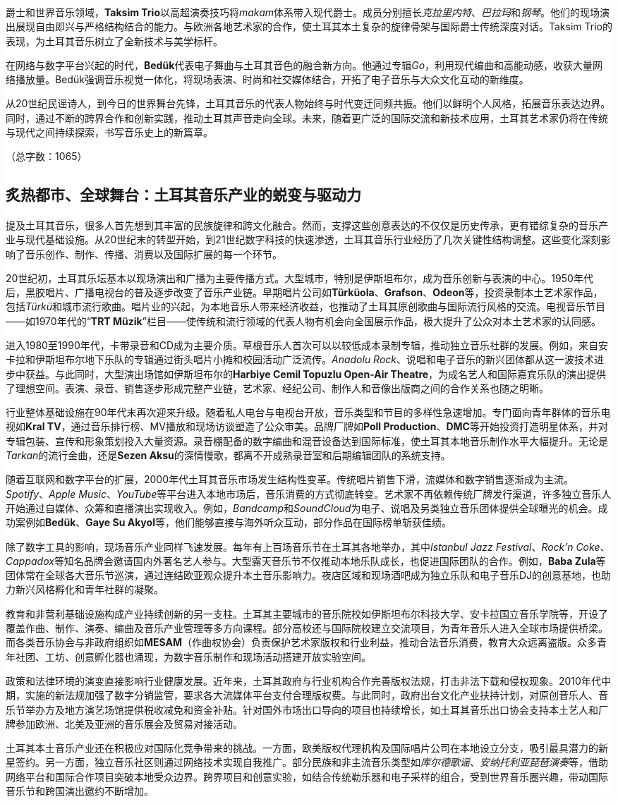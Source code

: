 爵士和世界音乐领域，**Taksim
Trio**以高超演奏技巧将*makam*体系带入现代爵士。成员分别擅长*克拉里内特*、*巴拉玛*和*钢琴*。他们的现场演出展现自由即兴与严格结构结合的能力。与欧洲各地艺术家的合作，使土耳其本土复杂的旋律骨架与国际爵士传统深度对话。Taksim
Trio的表现，为土耳其音乐树立了全新技术与美学标杆。

在网络与数字平台兴起的时代，**Bedük**代表电子舞曲与土耳其音色的融合新方向。他通过专辑*Go*，利用现代编曲和高能动感，收获大量网络播放量。Bedük强调音乐视觉一体化，将现场表演、时尚和社交媒体结合，开拓了电子音乐与大众文化互动的新维度。

从20世纪民谣诗人，到今日的世界舞台先锋，土耳其音乐的代表人物始终与时代变迁同频共振。他们以鲜明个人风格，拓展音乐表达边界。同时，通过不断的跨界合作和创新实践，推动土耳其声音走向全球。未来，随着更广泛的国际交流和新技术应用，土耳其艺术家仍将在传统与现代之间持续探索，书写音乐史上的新篇章。

（总字数：1065）

## 炙热都市、全球舞台：土耳其音乐产业的蜕变与驱动力

提及土耳其音乐，很多人首先想到其丰富的民族旋律和跨文化融合。然而，支撑这些创意表达的不仅仅是历史传承，更有错综复杂的音乐产业与现代基础设施。从20世纪末的转型开始，到21世纪数字科技的快速渗透，土耳其音乐行业经历了几次关键性结构调整。这些变化深刻影响了音乐创作、制作、传播、消费以及国际扩展的每一个环节。

20世纪初，土耳其乐坛基本以现场演出和广播为主要传播方式。大型城市，特别是伊斯坦布尔，成为音乐创新与表演的中心。1950年代后，黑胶唱片、广播电视台的普及逐步改变了音乐产业链。早期唱片公司如**Türküola**、**Grafson**、**Odeon**等，投资录制本土艺术家作品，包括*Türkü*和城市流行歌曲。唱片业的兴起，为本地音乐人带来经济收益，也推动了土耳其原创歌曲与国际流行风格的交流。电视音乐节目——如1970年代的“**TRT
Müzik**”栏目——使传统和流行领域的代表人物有机会向全国展示作品，极大提升了公众对本土艺术家的认同感。

进入1980至1990年代，卡带录音和CD成为主要介质。草根音乐人首次可以以较低成本录制专辑，推动独立音乐社群的发展。例如，来自安卡拉和伊斯坦布尔地下乐队的专辑通过街头唱片小摊和校园活动广泛流传。_Anadolu
Rock_、说唱和电子音乐的新兴团体都从这一波技术进步中获益。与此同时，大型演出场馆如伊斯坦布尔的**Harbiye
Cemil Topuzlu Open-Air
Theatre**，为成名艺人和国际嘉宾乐队的演出提供了理想空间。表演、录音、销售逐步形成完整产业链，艺术家、经纪公司、制作人和音像出版商之间的合作关系也随之明晰。

行业整体基础设施在90年代末再次迎来升级。随着私人电台与电视台开放，音乐类型和节目的多样性急速增加。专门面向青年群体的音乐电视如**Kral
TV**，通过音乐排行榜、MV播放和现场访谈塑造了公众审美。品牌厂牌如**Poll
Production**、**DMC**等开始投资打造明星体系，并对专辑包装、宣传和形象策划投入大量资源。录音棚配备的数字编曲和混音设备达到国际标准，使土耳其本地音乐制作水平大幅提升。无论是*Tarkan*的流行金曲，还是**Sezen
Aksu**的深情慢歌，都离不开成熟录音室和后期编辑团队的系统支持。

随着互联网和数字平台的扩展，2000年代土耳其音乐市场发生结构性变革。传统唱片销售下滑，流媒体和数字销售逐渐成为主流。_Spotify_、_Apple
Music_、*YouTube*等平台进入本地市场后，音乐消费的方式彻底转变。艺术家不再依赖传统厂牌发行渠道，许多独立音乐人开始通过自媒体、众筹和直播演出实现收入。例如，*Bandcamp*和*SoundCloud*为电子、说唱及另类独立音乐团体提供全球曝光的机会。成功案例如**Bedük**、**Gaye
Su Akyol**等，他们能够直接与海外听众互动，部分作品在国际榜单斩获佳绩。

除了数字工具的影响，现场音乐产业同样飞速发展。每年有上百场音乐节在土耳其各地举办，其中*Istanbul Jazz
Festival*、_Rock’n
Coke_、*Cappadox*等知名品牌会邀请国内外著名艺人参与。大型露天音乐节不仅推动本地乐队成长，也促进国际团队的合作。例如，**Baba
Zula**等团体常在全球各大音乐节巡演，通过连结欧亚观众提升本土音乐影响力。夜店区域和现场酒吧成为独立乐队和电子音乐DJ的创意基地，也助力新兴风格孵化和青年社群的凝聚。

教育和非营利基础设施构成产业持续创新的另一支柱。土耳其主要城市的音乐院校如伊斯坦布尔科技大学、安卡拉国立音乐学院等，开设了覆盖作曲、制作、演奏、编曲及音乐产业管理等多方向课程。部分高校还与国际院校建立交流项目，为青年音乐人进入全球市场提供桥梁。而各类音乐协会与非政府组织如**MESAM**（作曲权协会）负责保护艺术家版权和行业利益，推动合法音乐消费，教育大众远离盗版。众多青年社团、工坊、创意孵化器也涌现，为数字音乐制作和现场活动搭建开放实验空间。

政策和法律环境的演变直接影响行业健康发展。近年来，土耳其政府与行业机构合作完善版权法规，打击非法下载和侵权现象。2010年代中期，实施的新法规加强了数字分销监管，要求各大流媒体平台支付合理版权费。与此同时，政府出台文化产业扶持计划，对原创音乐人、音乐节举办方及地方演艺场馆提供税收减免和资金补贴。针对国外市场出口导向的项目也持续增长，如土耳其音乐出口协会支持本土艺人和厂牌参加欧洲、北美及亚洲的音乐展会及贸易对接活动。

土耳其本土音乐产业还在积极应对国际化竞争带来的挑战。一方面，欧美版权代理机构及国际唱片公司在本地设立分支，吸引最具潜力的新星签约。另一方面，独立音乐社区则通过网络技术实现自我推广。部分民族和非主流音乐类型如*库尔德歌谣*、*安纳托利亚琵琶演奏*等，借助网络平台和国际合作项目突破本地受众边界。跨界项目和创意实验，如结合传统勒乐器和电子采样的组合，受到世界音乐圈兴趣，带动国际音乐节和跨国演出邀约不断增加。

